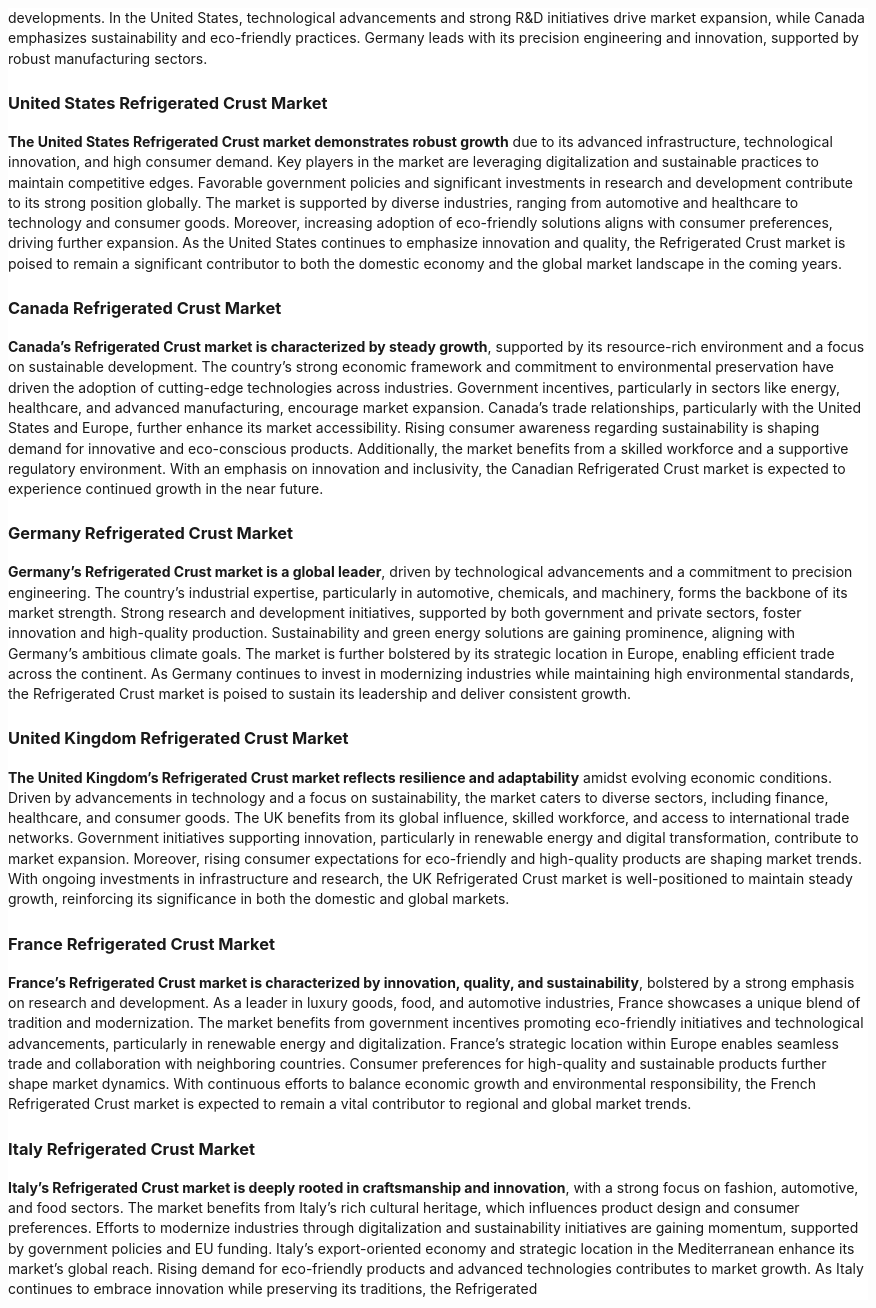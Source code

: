 developments. In the United States, technological advancements and strong R&amp;D initiatives drive market expansion, while Canada emphasizes sustainability and eco-friendly practices. Germany leads with its precision engineering and innovation, supported by robust manufacturing sectors.</span></em></p></blockquote><h3><strong>United States Refrigerated Crust Market</strong></h3><p><strong>The United States Refrigerated Crust market demonstrates robust growth</strong> due to its advanced infrastructure, technological innovation, and high consumer demand. Key players in the market are leveraging digitalization and sustainable practices to maintain competitive edges. Favorable government policies and significant investments in research and development contribute to its strong position globally. The market is supported by diverse industries, ranging from automotive and healthcare to technology and consumer goods. Moreover, increasing adoption of eco-friendly solutions aligns with consumer preferences, driving further expansion. As the United States continues to emphasize innovation and quality, the Refrigerated Crust market is poised to remain a significant contributor to both the domestic economy and the global market landscape in the coming years.</p><h3><strong>Canada Refrigerated Crust Market</strong></h3><p><strong>Canada&rsquo;s Refrigerated Crust market is characterized by steady growth</strong>, supported by its resource-rich environment and a focus on sustainable development. The country&rsquo;s strong economic framework and commitment to environmental preservation have driven the adoption of cutting-edge technologies across industries. Government incentives, particularly in sectors like energy, healthcare, and advanced manufacturing, encourage market expansion. Canada&rsquo;s trade relationships, particularly with the United States and Europe, further enhance its market accessibility. Rising consumer awareness regarding sustainability is shaping demand for innovative and eco-conscious products. Additionally, the market benefits from a skilled workforce and a supportive regulatory environment. With an emphasis on innovation and inclusivity, the Canadian Refrigerated Crust market is expected to experience continued growth in the near future.</p><h3><strong>Germany Refrigerated Crust Market</strong></h3><p><strong>Germany&rsquo;s Refrigerated Crust market is a global leader</strong>, driven by technological advancements and a commitment to precision engineering. The country&rsquo;s industrial expertise, particularly in automotive, chemicals, and machinery, forms the backbone of its market strength. Strong research and development initiatives, supported by both government and private sectors, foster innovation and high-quality production. Sustainability and green energy solutions are gaining prominence, aligning with Germany&rsquo;s ambitious climate goals. The market is further bolstered by its strategic location in Europe, enabling efficient trade across the continent. As Germany continues to invest in modernizing industries while maintaining high environmental standards, the Refrigerated Crust market is poised to sustain its leadership and deliver consistent growth.</p><h3><strong>United Kingdom Refrigerated Crust Market</strong></h3><p><strong>The United Kingdom&rsquo;s Refrigerated Crust market reflects resilience and adaptability</strong> amidst evolving economic conditions. Driven by advancements in technology and a focus on sustainability, the market caters to diverse sectors, including finance, healthcare, and consumer goods. The UK benefits from its global influence, skilled workforce, and access to international trade networks. Government initiatives supporting innovation, particularly in renewable energy and digital transformation, contribute to market expansion. Moreover, rising consumer expectations for eco-friendly and high-quality products are shaping market trends. With ongoing investments in infrastructure and research, the UK Refrigerated Crust market is well-positioned to maintain steady growth, reinforcing its significance in both the domestic and global markets.</p><h3><strong>France Refrigerated Crust Market</strong></h3><p><strong>France&rsquo;s Refrigerated Crust market is characterized by innovation, quality, and sustainability</strong>, bolstered by a strong emphasis on research and development. As a leader in luxury goods, food, and automotive industries, France showcases a unique blend of tradition and modernization. The market benefits from government incentives promoting eco-friendly initiatives and technological advancements, particularly in renewable energy and digitalization. France&rsquo;s strategic location within Europe enables seamless trade and collaboration with neighboring countries. Consumer preferences for high-quality and sustainable products further shape market dynamics. With continuous efforts to balance economic growth and environmental responsibility, the French Refrigerated Crust market is expected to remain a vital contributor to regional and global market trends.</p><h3><strong>Italy Refrigerated Crust Market</strong></h3><p><strong>Italy&rsquo;s Refrigerated Crust market is deeply rooted in craftsmanship and innovation</strong>, with a strong focus on fashion, automotive, and food sectors. The market benefits from Italy&rsquo;s rich cultural heritage, which influences product design and consumer preferences. Efforts to modernize industries through digitalization and sustainability initiatives are gaining momentum, supported by government policies and EU funding. Italy&rsquo;s export-oriented economy and strategic location in the Mediterranean enhance its market&rsquo;s global reach. Rising demand for eco-friendly products and advanced technologies contributes to market growth. As Italy continues to embrace innovation while preserving its traditions, the Refrigerated